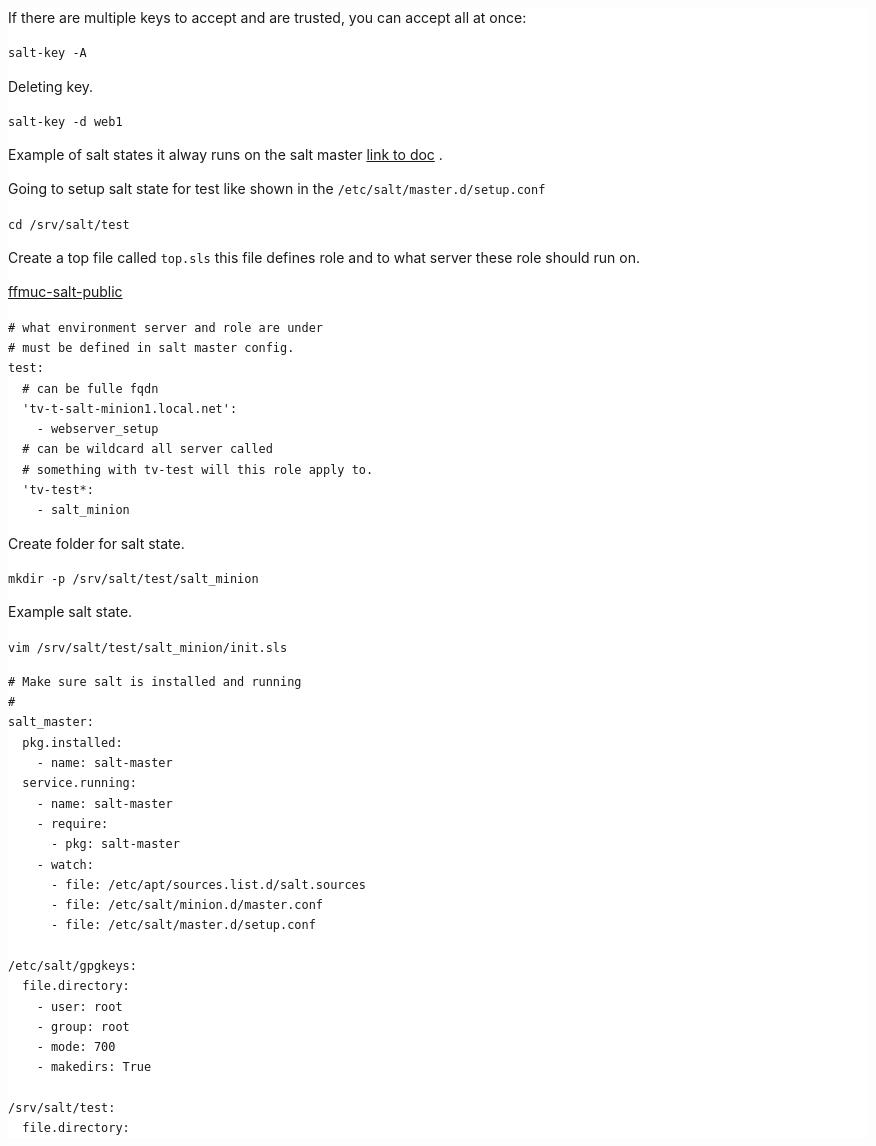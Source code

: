 If there are multiple keys to accept and are trusted, you can accept all at once:
```
salt-key -A
```

Deleting key.
```
salt-key -d web1
```

Example of salt states it alway runs on the salt master [link to doc](https://docs.saltproject.io/salt/user-guide/en/latest/topics/states.html) .

Going to setup salt state for test like shown in the `/etc/salt/master.d/setup.conf`
```
cd /srv/salt/test
```
Create a top file called `top.sls`  this file defines role and to what server these role should run on.

[ffmuc-salt-public](https://github.com/freifunkMUC/ffmuc-salt-public)

```
# what environment server and role are under
# must be defined in salt master config.
test:
  # can be fulle fqdn
  'tv-t-salt-minion1.local.net':
    - webserver_setup
  # can be wildcard all server called 
  # something with tv-test will this role apply to.
  'tv-test*:
    - salt_minion
```

Create folder for salt state.

```
mkdir -p /srv/salt/test/salt_minion
```

Example salt state.

```
vim /srv/salt/test/salt_minion/init.sls
```

```
# Make sure salt is installed and running
#
salt_master:
  pkg.installed:
    - name: salt-master
  service.running:
    - name: salt-master
    - require:
      - pkg: salt-master
    - watch:
      - file: /etc/apt/sources.list.d/salt.sources
      - file: /etc/salt/minion.d/master.conf
      - file: /etc/salt/master.d/setup.conf

/etc/salt/gpgkeys:
  file.directory:
    - user: root
    - group: root
    - mode: 700
    - makedirs: True

/srv/salt/test:
  file.directory:
```